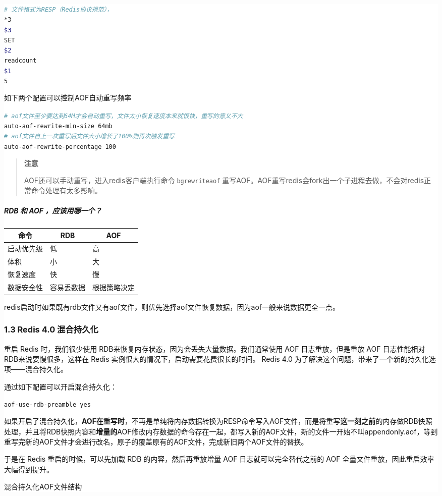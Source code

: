 ```bash
# 文件格式为RESP（Redis协议规范），
*3
$3
SET
$2
readcount
$1
5
```

如下两个配置可以控制AOF自动重写频率

```bash
# aof文件至少要达到64M才会自动重写，文件太小恢复速度本来就很快，重写的意义不大
auto-aof-rewrite-min-size 64mb
# aof文件自上一次重写后文件大小增长了100%则再次触发重写
auto-aof-rewrite-percentage 100
```

> **注意**
>
> AOF还可以手动重写，进入redis客户端执行命令 `bgrewriteaof` 重写AOF。AOF重写redis会fork出一个子进程去做，不会对redis正常命令处理有太多影响。

##### RDB 和 AOF ，应该用哪一个？

| **命令**   | **RDB**    | **AOF**      |
| ---------- | ---------- | ------------ |
| 启动优先级 | 低         | 高           |
| 体积       | 小         | 大           |
| 恢复速度   | 快         | 慢           |
| 数据安全性 | 容易丢数据 | 根据策略决定 |

redis启动时如果既有rdb文件又有aof文件，则优先选择aof文件恢复数据，因为aof一般来说数据更全一点。

### 1.3 Redis 4.0 混合持久化

重启 Redis 时，我们很少使用 RDB来恢复内存状态，因为会丢失大量数据。我们通常使用 AOF 日志重放，但是重放 AOF 日志性能相对 RDB来说要慢很多，这样在 Redis 实例很大的情况下，启动需要花费很长的时间。 Redis 4.0 为了解决这个问题，带来了一个新的持久化选项——混合持久化。

通过如下配置可以开启混合持久化：

```bash
aof-use-rdb-preamble yes
```

如果开启了混合持久化，**AOF在重写时**，不再是单纯将内存数据转换为RESP命令写入AOF文件，而是将重写**这一刻之前**的内存做RDB快照处理，并且将RDB快照内容和**增量的**AOF修改内存数据的命令存在一起，都写入新的AOF文件，新的文件一开始不叫appendonly.aof，等到重写完新的AOF文件才会进行改名，原子的覆盖原有的AOF文件，完成新旧两个AOF文件的替换。

于是在 Redis 重启的时候，可以先加载 RDB 的内容，然后再重放增量 AOF 日志就可以完全替代之前的 AOF 全量文件重放，因此重启效率大幅得到提升。

混合持久化AOF文件结构
